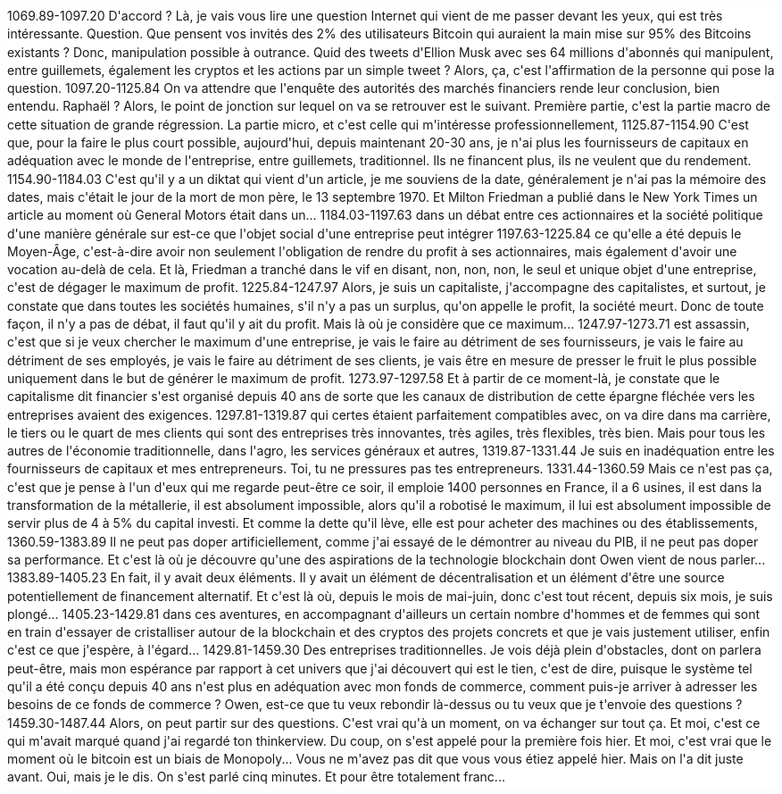 1069.89-1097.20   D'accord ? Là, je vais vous lire une question Internet qui vient de me passer devant les yeux, qui est très intéressante. Question. Que pensent vos invités des 2% des utilisateurs Bitcoin qui auraient la main mise sur 95% des Bitcoins existants ? Donc, manipulation possible à outrance. Quid des tweets d'Ellion Musk avec ses 64 millions d'abonnés qui manipulent, entre guillemets, également les cryptos et les actions par un simple tweet ? Alors, ça, c'est l'affirmation de la personne qui pose la question.
1097.20-1125.84   On va attendre que l'enquête des autorités des marchés financiers rende leur conclusion, bien entendu. Raphaël ? Alors, le point de jonction sur lequel on va se retrouver est le suivant. Première partie, c'est la partie macro de cette situation de grande régression. La partie micro, et c'est celle qui m'intéresse professionnellement,
1125.87-1154.90   C'est que, pour la faire le plus court possible, aujourd'hui, depuis maintenant 20-30 ans, je n'ai plus les fournisseurs de capitaux en adéquation avec le monde de l'entreprise, entre guillemets, traditionnel. Ils ne financent plus, ils ne veulent que du rendement.
1154.90-1184.03   C'est qu'il y a un diktat qui vient d'un article, je me souviens de la date, généralement je n'ai pas la mémoire des dates, mais c'était le jour de la mort de mon père, le 13 septembre 1970. Et Milton Friedman a publié dans le New York Times un article au moment où General Motors était dans un...
1184.03-1197.63   dans un débat entre ces actionnaires et la société politique d'une manière générale sur est-ce que l'objet social d'une entreprise peut intégrer
1197.63-1225.84   ce qu'elle a été depuis le Moyen-Âge, c'est-à-dire avoir non seulement l'obligation de rendre du profit à ses actionnaires, mais également d'avoir une vocation au-delà de cela. Et là, Friedman a tranché dans le vif en disant, non, non, non, le seul et unique objet d'une entreprise, c'est de dégager le maximum de profit.
1225.84-1247.97   Alors, je suis un capitaliste, j'accompagne des capitalistes, et surtout, je constate que dans toutes les sociétés humaines, s'il n'y a pas un surplus, qu'on appelle le profit, la société meurt. Donc de toute façon, il n'y a pas de débat, il faut qu'il y ait du profit. Mais là où je considère que ce maximum...
1247.97-1273.71   est assassin, c'est que si je veux chercher le maximum d'une entreprise, je vais le faire au détriment de ses fournisseurs, je vais le faire au détriment de ses employés, je vais le faire au détriment de ses clients, je vais être en mesure de presser le fruit le plus possible uniquement dans le but de générer le maximum de profit.
1273.97-1297.58   Et à partir de ce moment-là, je constate que le capitalisme dit financier s'est organisé depuis 40 ans de sorte que les canaux de distribution de cette épargne fléchée vers les entreprises avaient des exigences.
1297.81-1319.87   qui certes étaient parfaitement compatibles avec, on va dire dans ma carrière, le tiers ou le quart de mes clients qui sont des entreprises très innovantes, très agiles, très flexibles, très bien. Mais pour tous les autres de l'économie traditionnelle, dans l'agro, les services généraux et autres,
1319.87-1331.44   Je suis en inadéquation entre les fournisseurs de capitaux et mes entrepreneurs. Toi, tu ne pressures pas tes entrepreneurs.
1331.44-1360.59   Mais ce n'est pas ça, c'est que je pense à l'un d'eux qui me regarde peut-être ce soir, il emploie 1400 personnes en France, il a 6 usines, il est dans la transformation de la métallerie, il est absolument impossible, alors qu'il a robotisé le maximum, il lui est absolument impossible de servir plus de 4 à 5% du capital investi. Et comme la dette qu'il lève, elle est pour acheter des machines ou des établissements,
1360.59-1383.89   Il ne peut pas doper artificiellement, comme j'ai essayé de le démontrer au niveau du PIB, il ne peut pas doper sa performance. Et c'est là où je découvre qu'une des aspirations de la technologie blockchain dont Owen vient de nous parler...
1383.89-1405.23   En fait, il y avait deux éléments. Il y avait un élément de décentralisation et un élément d'être une source potentiellement de financement alternatif. Et c'est là où, depuis le mois de mai-juin, donc c'est tout récent, depuis six mois, je suis plongé...
1405.23-1429.81   dans ces aventures, en accompagnant d'ailleurs un certain nombre d'hommes et de femmes qui sont en train d'essayer de cristalliser autour de la blockchain et des cryptos des projets concrets et que je vais justement utiliser, enfin c'est ce que j'espère, à l'égard...
1429.81-1459.30   Des entreprises traditionnelles. Je vois déjà plein d'obstacles, dont on parlera peut-être, mais mon espérance par rapport à cet univers que j'ai découvert qui est le tien, c'est de dire, puisque le système tel qu'il a été conçu depuis 40 ans n'est plus en adéquation avec mon fonds de commerce, comment puis-je arriver à adresser les besoins de ce fonds de commerce ? Owen, est-ce que tu veux rebondir là-dessus ou tu veux que je t'envoie des questions ?
1459.30-1487.44   Alors, on peut partir sur des questions. C'est vrai qu'à un moment, on va échanger sur tout ça. Et moi, c'est ce qui m'avait marqué quand j'ai regardé ton thinkerview. Du coup, on s'est appelé pour la première fois hier. Et moi, c'est vrai que le moment où le bitcoin est un biais de Monopoly... Vous ne m'avez pas dit que vous vous étiez appelé hier. Mais on l'a dit juste avant. Oui, mais je le dis. On s'est parlé cinq minutes. Et pour être totalement franc...